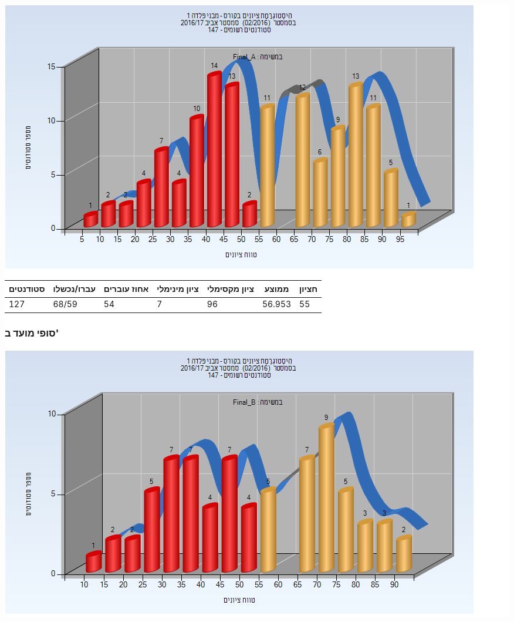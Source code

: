 ![201602 Final_A](201602/Final_A.png)

| סטודנטים | עברו/נכשלו | אחוז עוברים | ציון מינימלי | ציון מקסימלי | ממוצע | חציון |
| ---- | ---- | ---- | ---- | ---- | ---- | ---- |
| 127 | 68/59 | 54 | 7 | 96 | 56.953 | 55 |

<h3 id="201602-Final_B">סופי מועד ב'</h3>

![201602 Final_B](201602/Final_B.png)
